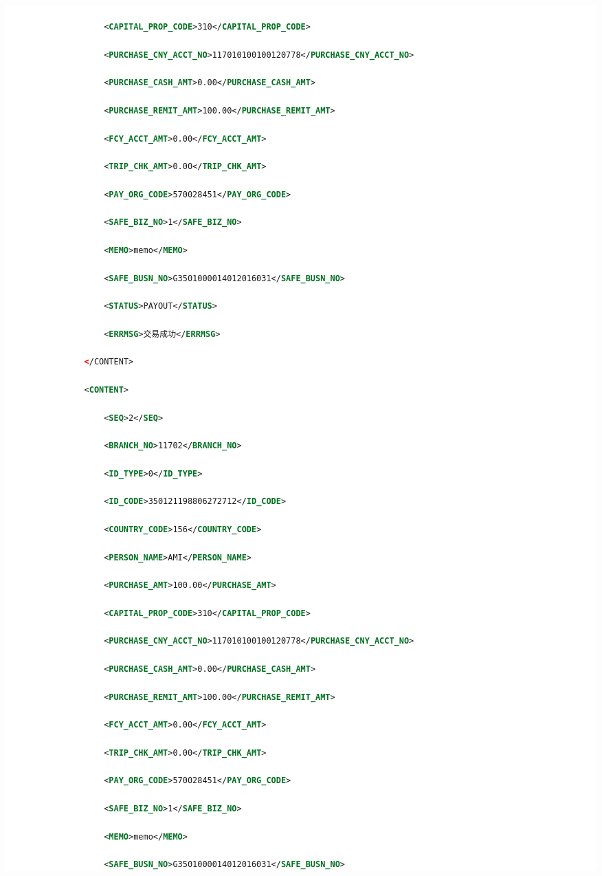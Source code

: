 ```xml

                    <CAPITAL_PROP_CODE>310</CAPITAL_PROP_CODE>

                    <PURCHASE_CNY_ACCT_NO>117010100100120778</PURCHASE_CNY_ACCT_NO>

                    <PURCHASE_CASH_AMT>0.00</PURCHASE_CASH_AMT>

                    <PURCHASE_REMIT_AMT>100.00</PURCHASE_REMIT_AMT>

                    <FCY_ACCT_AMT>0.00</FCY_ACCT_AMT>

                    <TRIP_CHK_AMT>0.00</TRIP_CHK_AMT>

                    <PAY_ORG_CODE>570028451</PAY_ORG_CODE>

                    <SAFE_BIZ_NO>1</SAFE_BIZ_NO>

                    <MEMO>memo</MEMO>

                    <SAFE_BUSN_NO>G3501000014012016031</SAFE_BUSN_NO>

                    <STATUS>PAYOUT</STATUS>

                    <ERRMSG>交易成功</ERRMSG>

                </CONTENT>

                <CONTENT>

                    <SEQ>2</SEQ>

                    <BRANCH_NO>11702</BRANCH_NO>

                    <ID_TYPE>0</ID_TYPE>

                    <ID_CODE>350121198806272712</ID_CODE>

                    <COUNTRY_CODE>156</COUNTRY_CODE>

                    <PERSON_NAME>AMI</PERSON_NAME>

                    <PURCHASE_AMT>100.00</PURCHASE_AMT>

                    <CAPITAL_PROP_CODE>310</CAPITAL_PROP_CODE>

                    <PURCHASE_CNY_ACCT_NO>117010100100120778</PURCHASE_CNY_ACCT_NO>

                    <PURCHASE_CASH_AMT>0.00</PURCHASE_CASH_AMT>

                    <PURCHASE_REMIT_AMT>100.00</PURCHASE_REMIT_AMT>

                    <FCY_ACCT_AMT>0.00</FCY_ACCT_AMT>

                    <TRIP_CHK_AMT>0.00</TRIP_CHK_AMT>

                    <PAY_ORG_CODE>570028451</PAY_ORG_CODE>

                    <SAFE_BIZ_NO>1</SAFE_BIZ_NO>

                    <MEMO>memo</MEMO>

                    <SAFE_BUSN_NO>G3501000014012016031</SAFE_BUSN_NO>

```
